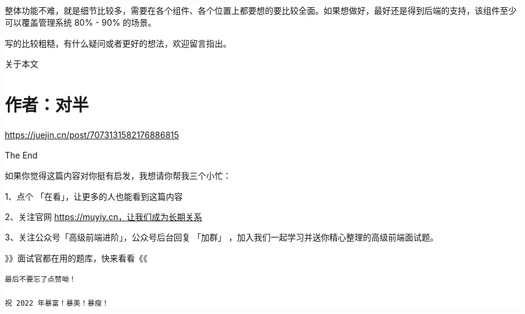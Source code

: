 整体功能不难，就是细节比较多，需要在各个组件、各个位置上都要想的要比较全面。如果想做好，最好还是得到后端的支持，该组件至少可以覆盖管理系统 80% - 90% 的场景。

写的比较粗糙，有什么疑问或者更好的想法，欢迎留言指出。

关于本文  

作者：对半
=====

https://juejin.cn/post/7073131582176886815

The End

如果你觉得这篇内容对你挺有启发，我想请你帮我三个小忙：

1、点个 「在看」，让更多的人也能看到这篇内容

2、关注官网 https://muyiy.cn，让我们成为长期关系

3、关注公众号「高级前端进阶」，公众号后台回复 「加群」 ，加入我们一起学习并送你精心整理的高级前端面试题。

》》面试官都在用的题库，快来看看《《

  

```
最后不要忘了点赞呦！

祝 2022 年暴富！暴美！暴瘦！

```